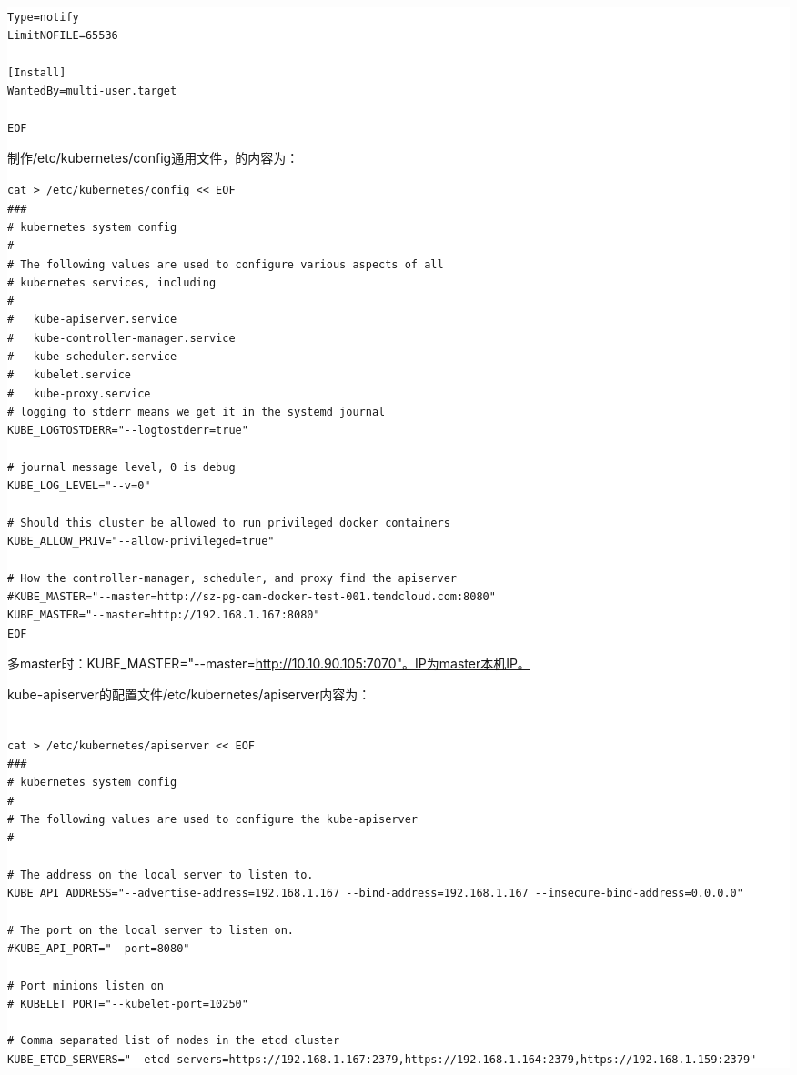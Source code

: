```
Type=notify
LimitNOFILE=65536

[Install]
WantedBy=multi-user.target

EOF
```

制作/etc/kubernetes/config通用文件，的内容为：

```
cat > /etc/kubernetes/config << EOF
###
# kubernetes system config
#
# The following values are used to configure various aspects of all
# kubernetes services, including
#
#   kube-apiserver.service
#   kube-controller-manager.service
#   kube-scheduler.service
#   kubelet.service
#   kube-proxy.service
# logging to stderr means we get it in the systemd journal
KUBE_LOGTOSTDERR="--logtostderr=true"

# journal message level, 0 is debug
KUBE_LOG_LEVEL="--v=0"

# Should this cluster be allowed to run privileged docker containers
KUBE_ALLOW_PRIV="--allow-privileged=true"

# How the controller-manager, scheduler, and proxy find the apiserver
#KUBE_MASTER="--master=http://sz-pg-oam-docker-test-001.tendcloud.com:8080"
KUBE_MASTER="--master=http://192.168.1.167:8080"
EOF
```

多master时：KUBE_MASTER="--master=http://10.10.90.105:7070"。IP为master本机IP。

kube-apiserver的配置文件/etc/kubernetes/apiserver内容为：
```

cat > /etc/kubernetes/apiserver << EOF
###
# kubernetes system config
#
# The following values are used to configure the kube-apiserver
#

# The address on the local server to listen to.
KUBE_API_ADDRESS="--advertise-address=192.168.1.167 --bind-address=192.168.1.167 --insecure-bind-address=0.0.0.0"

# The port on the local server to listen on.
#KUBE_API_PORT="--port=8080"

# Port minions listen on
# KUBELET_PORT="--kubelet-port=10250"

# Comma separated list of nodes in the etcd cluster
KUBE_ETCD_SERVERS="--etcd-servers=https://192.168.1.167:2379,https://192.168.1.164:2379,https://192.168.1.159:2379"

```